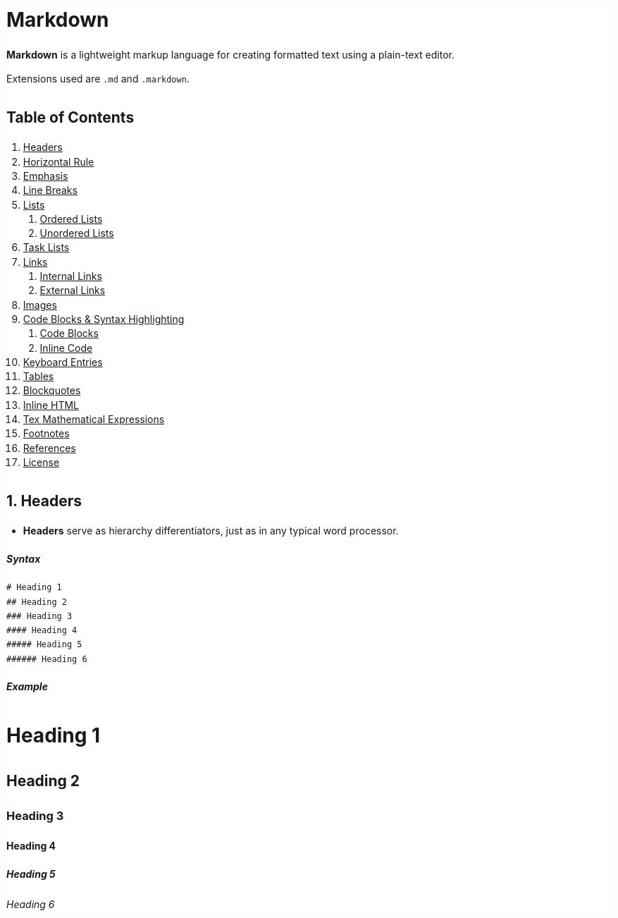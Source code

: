 # Markdown
**Markdown** is a lightweight markup language for creating formatted text using a plain-text editor. 

Extensions used are `.md` and `.markdown`.

## Table of Contents
1. [Headers](#1-headers)
2. [Horizontal Rule](#2-horizontal-rule)
3. [Emphasis](#3-emphasis)
4. [Line Breaks](#4-line-breaks)
5. [Lists](#5-lists)
	1. [Ordered Lists](#i-ordered-lists)
	2. [Unordered Lists](#ii-unordered-lists)
6. [Task Lists](#6-task-lists)
7. [Links](#7-links)
	1. [Internal Links](#i-internal-links)
	2. [External Links](#ii-external-links)
8. [Images](#8-images)
9. [Code Blocks & Syntax Highlighting](#9-code-blocks--syntax-highlighting)
	1. [Code Blocks](#i-code-blocks)
	2. [Inline Code](#ii-inline-code)
10. [Keyboard Entries](#10-keyboard-entries)
11. [Tables](#11-tables)
12. [Blockquotes](#12-blockquotes)
13. [Inline HTML](#13-inline-html)
14. [Tex Mathematical Expressions](#14-tex-mathematical-expressions)
15. [Footnotes](#15-footnotes)
16. [References](#16-references)
17. [License](#17-license)

## 1. Headers
- **Headers** serve as hierarchy differentiators, just as in any typical word processor. 

#### **_Syntax_**
```
# Heading 1
## Heading 2
### Heading 3
#### Heading 4
##### Heading 5
###### Heading 6
```

#### **_Example_**
# Heading 1
## Heading 2
### Heading 3
#### Heading 4
##### Heading 5
###### Heading 6
